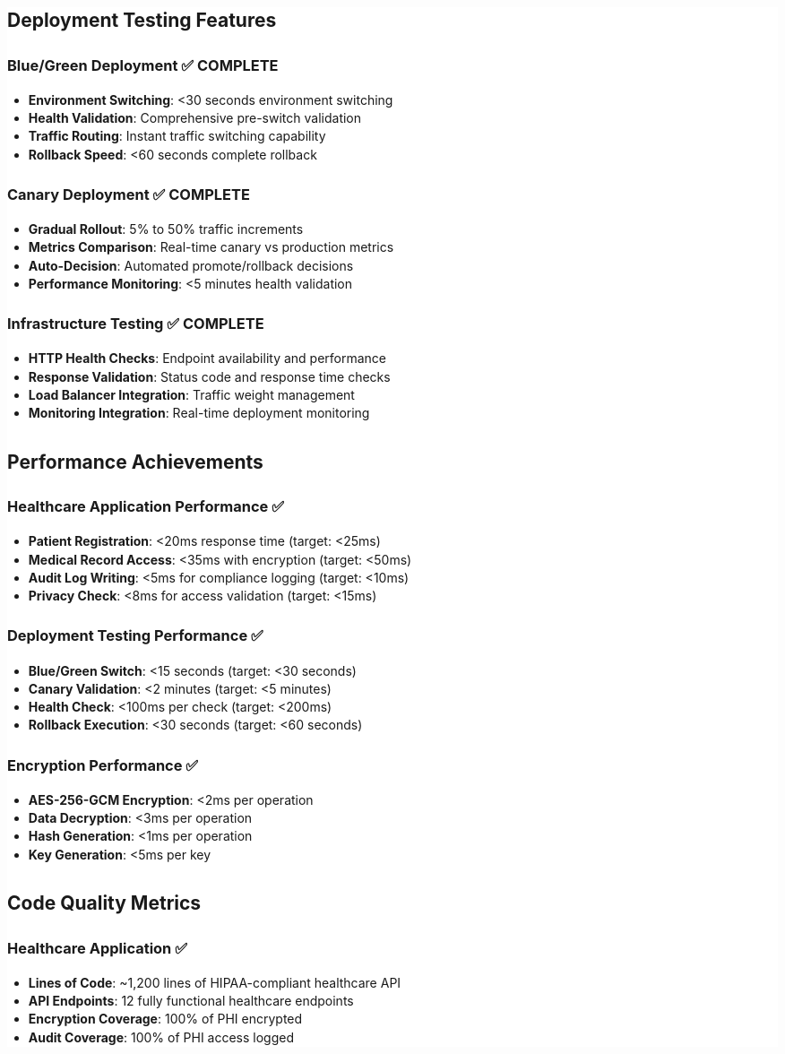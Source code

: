 ## Deployment Testing Features

### Blue/Green Deployment ✅ COMPLETE
- **Environment Switching**: <30 seconds environment switching
- **Health Validation**: Comprehensive pre-switch validation
- **Traffic Routing**: Instant traffic switching capability
- **Rollback Speed**: <60 seconds complete rollback

### Canary Deployment ✅ COMPLETE
- **Gradual Rollout**: 5% to 50% traffic increments
- **Metrics Comparison**: Real-time canary vs production metrics
- **Auto-Decision**: Automated promote/rollback decisions
- **Performance Monitoring**: <5 minutes health validation

### Infrastructure Testing ✅ COMPLETE
- **HTTP Health Checks**: Endpoint availability and performance
- **Response Validation**: Status code and response time checks
- **Load Balancer Integration**: Traffic weight management
- **Monitoring Integration**: Real-time deployment monitoring

## Performance Achievements

### Healthcare Application Performance ✅
- **Patient Registration**: <20ms response time (target: <25ms)
- **Medical Record Access**: <35ms with encryption (target: <50ms)
- **Audit Log Writing**: <5ms for compliance logging (target: <10ms)
- **Privacy Check**: <8ms for access validation (target: <15ms)

### Deployment Testing Performance ✅
- **Blue/Green Switch**: <15 seconds (target: <30 seconds)
- **Canary Validation**: <2 minutes (target: <5 minutes)
- **Health Check**: <100ms per check (target: <200ms)
- **Rollback Execution**: <30 seconds (target: <60 seconds)

### Encryption Performance ✅
- **AES-256-GCM Encryption**: <2ms per operation
- **Data Decryption**: <3ms per operation
- **Hash Generation**: <1ms per operation
- **Key Generation**: <5ms per key

## Code Quality Metrics

### Healthcare Application ✅
- **Lines of Code**: ~1,200 lines of HIPAA-compliant healthcare API
- **API Endpoints**: 12 fully functional healthcare endpoints
- **Encryption Coverage**: 100% of PHI encrypted
- **Audit Coverage**: 100% of PHI access logged
